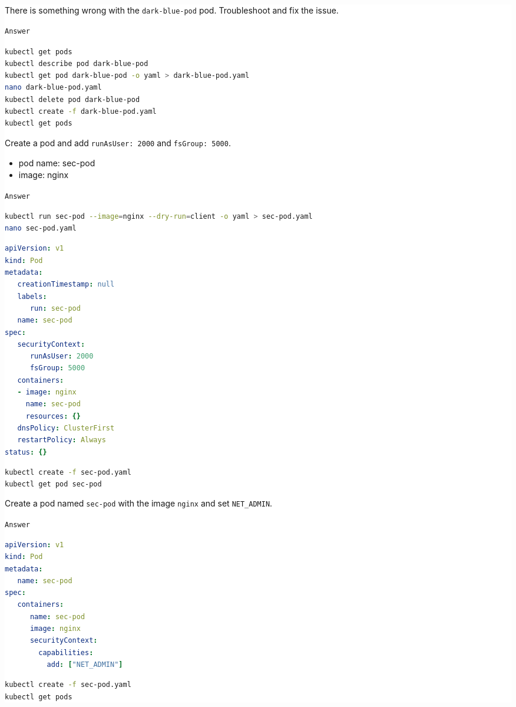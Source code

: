 There is something wrong with the `dark-blue-pod` pod. Troubleshoot and fix the issue.

`Answer`
```bash
kubectl get pods
kubectl describe pod dark-blue-pod
kubectl get pod dark-blue-pod -o yaml > dark-blue-pod.yaml
nano dark-blue-pod.yaml
kubectl delete pod dark-blue-pod
kubectl create -f dark-blue-pod.yaml
kubectl get pods
```

Create a pod and add `runAsUser: 2000` and `fsGroup: 5000`.
- pod name: sec-pod
- image: nginx

`Answer`
```bash
kubectl run sec-pod --image=nginx --dry-run=client -o yaml > sec-pod.yaml
nano sec-pod.yaml
```
```yaml
apiVersion: v1
kind: Pod
metadata:
   creationTimestamp: null
   labels:
      run: sec-pod
   name: sec-pod
spec:
   securityContext:
      runAsUser: 2000
      fsGroup: 5000
   containers:
   - image: nginx
     name: sec-pod
     resources: {}
   dnsPolicy: ClusterFirst
   restartPolicy: Always
status: {} 
```
```bash
kubectl create -f sec-pod.yaml
kubectl get pod sec-pod
```

Create a pod named `sec-pod` with the image `nginx` and set `NET_ADMIN`.

`Answer`
```yaml
apiVersion: v1
kind: Pod
metadata:
   name: sec-pod
spec:
   containers:
      name: sec-pod
      image: nginx
      securityContext:
        capabilities:
          add: ["NET_ADMIN"]
```
```bash
kubectl create -f sec-pod.yaml
kubectl get pods
```
